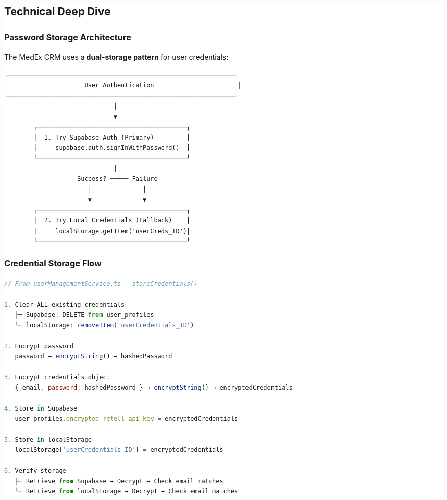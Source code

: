 
## Technical Deep Dive

### Password Storage Architecture

The MedEx CRM uses a **dual-storage pattern** for user credentials:

```
┌──────────────────────────────────────────────────────────────┐
│                     User Authentication                       │
└──────────────────────────────────────────────────────────────┘
                              │
                              ▼
        ┌─────────────────────────────────────────┐
        │  1. Try Supabase Auth (Primary)         │
        │     supabase.auth.signInWithPassword()  │
        └─────────────────────────────────────────┘
                              │
                    Success? ──┴── Failure
                       │              │
                       ▼              ▼
        ┌─────────────────────────────────────────┐
        │  2. Try Local Credentials (Fallback)    │
        │     localStorage.getItem('userCreds_ID')│
        └─────────────────────────────────────────┘
```

### Credential Storage Flow

```javascript
// From userManagementService.ts - storeCredentials()

1. Clear ALL existing credentials
   ├─ Supabase: DELETE from user_profiles
   └─ localStorage: removeItem('userCredentials_ID')

2. Encrypt password
   password → encryptString() → hashedPassword

3. Encrypt credentials object
   { email, password: hashedPassword } → encryptString() → encryptedCredentials

4. Store in Supabase
   user_profiles.encrypted_retell_api_key = encryptedCredentials

5. Store in localStorage
   localStorage['userCredentials_ID'] = encryptedCredentials

6. Verify storage
   ├─ Retrieve from Supabase → Decrypt → Check email matches
   └─ Retrieve from localStorage → Decrypt → Check email matches
```
